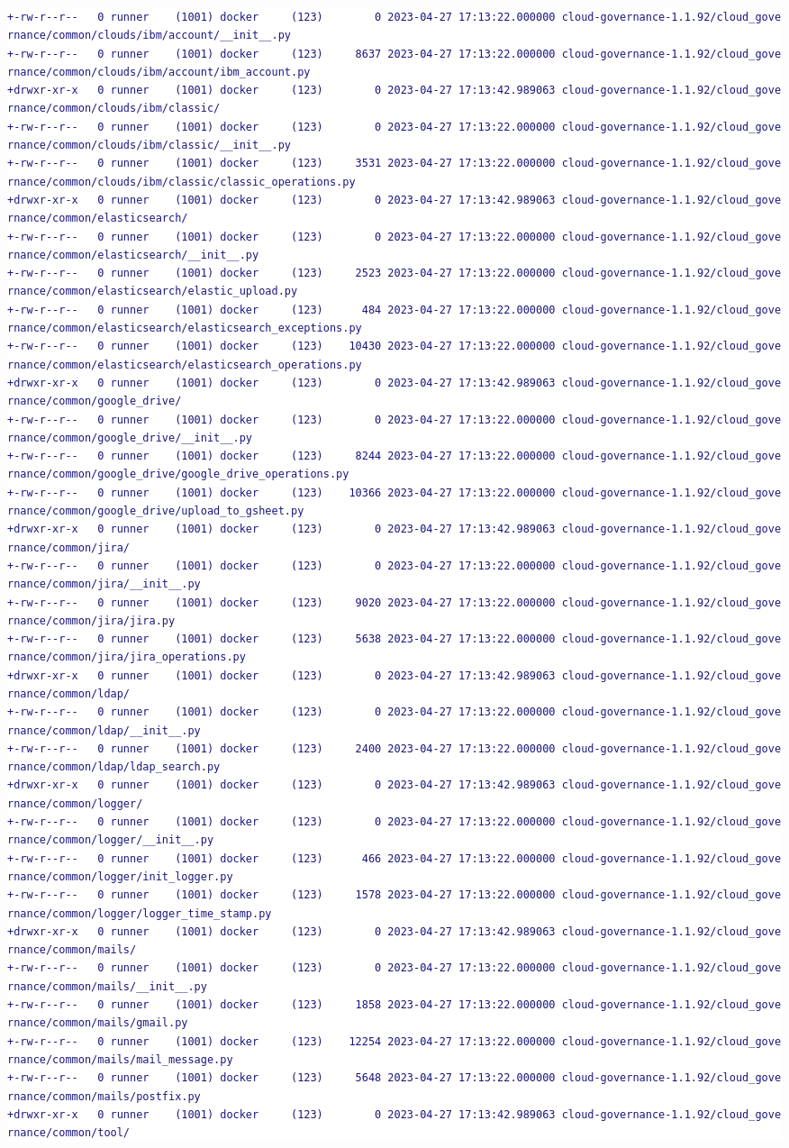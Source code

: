 ```diff
+-rw-r--r--   0 runner    (1001) docker     (123)        0 2023-04-27 17:13:22.000000 cloud-governance-1.1.92/cloud_governance/common/clouds/ibm/account/__init__.py
+-rw-r--r--   0 runner    (1001) docker     (123)     8637 2023-04-27 17:13:22.000000 cloud-governance-1.1.92/cloud_governance/common/clouds/ibm/account/ibm_account.py
+drwxr-xr-x   0 runner    (1001) docker     (123)        0 2023-04-27 17:13:42.989063 cloud-governance-1.1.92/cloud_governance/common/clouds/ibm/classic/
+-rw-r--r--   0 runner    (1001) docker     (123)        0 2023-04-27 17:13:22.000000 cloud-governance-1.1.92/cloud_governance/common/clouds/ibm/classic/__init__.py
+-rw-r--r--   0 runner    (1001) docker     (123)     3531 2023-04-27 17:13:22.000000 cloud-governance-1.1.92/cloud_governance/common/clouds/ibm/classic/classic_operations.py
+drwxr-xr-x   0 runner    (1001) docker     (123)        0 2023-04-27 17:13:42.989063 cloud-governance-1.1.92/cloud_governance/common/elasticsearch/
+-rw-r--r--   0 runner    (1001) docker     (123)        0 2023-04-27 17:13:22.000000 cloud-governance-1.1.92/cloud_governance/common/elasticsearch/__init__.py
+-rw-r--r--   0 runner    (1001) docker     (123)     2523 2023-04-27 17:13:22.000000 cloud-governance-1.1.92/cloud_governance/common/elasticsearch/elastic_upload.py
+-rw-r--r--   0 runner    (1001) docker     (123)      484 2023-04-27 17:13:22.000000 cloud-governance-1.1.92/cloud_governance/common/elasticsearch/elasticsearch_exceptions.py
+-rw-r--r--   0 runner    (1001) docker     (123)    10430 2023-04-27 17:13:22.000000 cloud-governance-1.1.92/cloud_governance/common/elasticsearch/elasticsearch_operations.py
+drwxr-xr-x   0 runner    (1001) docker     (123)        0 2023-04-27 17:13:42.989063 cloud-governance-1.1.92/cloud_governance/common/google_drive/
+-rw-r--r--   0 runner    (1001) docker     (123)        0 2023-04-27 17:13:22.000000 cloud-governance-1.1.92/cloud_governance/common/google_drive/__init__.py
+-rw-r--r--   0 runner    (1001) docker     (123)     8244 2023-04-27 17:13:22.000000 cloud-governance-1.1.92/cloud_governance/common/google_drive/google_drive_operations.py
+-rw-r--r--   0 runner    (1001) docker     (123)    10366 2023-04-27 17:13:22.000000 cloud-governance-1.1.92/cloud_governance/common/google_drive/upload_to_gsheet.py
+drwxr-xr-x   0 runner    (1001) docker     (123)        0 2023-04-27 17:13:42.989063 cloud-governance-1.1.92/cloud_governance/common/jira/
+-rw-r--r--   0 runner    (1001) docker     (123)        0 2023-04-27 17:13:22.000000 cloud-governance-1.1.92/cloud_governance/common/jira/__init__.py
+-rw-r--r--   0 runner    (1001) docker     (123)     9020 2023-04-27 17:13:22.000000 cloud-governance-1.1.92/cloud_governance/common/jira/jira.py
+-rw-r--r--   0 runner    (1001) docker     (123)     5638 2023-04-27 17:13:22.000000 cloud-governance-1.1.92/cloud_governance/common/jira/jira_operations.py
+drwxr-xr-x   0 runner    (1001) docker     (123)        0 2023-04-27 17:13:42.989063 cloud-governance-1.1.92/cloud_governance/common/ldap/
+-rw-r--r--   0 runner    (1001) docker     (123)        0 2023-04-27 17:13:22.000000 cloud-governance-1.1.92/cloud_governance/common/ldap/__init__.py
+-rw-r--r--   0 runner    (1001) docker     (123)     2400 2023-04-27 17:13:22.000000 cloud-governance-1.1.92/cloud_governance/common/ldap/ldap_search.py
+drwxr-xr-x   0 runner    (1001) docker     (123)        0 2023-04-27 17:13:42.989063 cloud-governance-1.1.92/cloud_governance/common/logger/
+-rw-r--r--   0 runner    (1001) docker     (123)        0 2023-04-27 17:13:22.000000 cloud-governance-1.1.92/cloud_governance/common/logger/__init__.py
+-rw-r--r--   0 runner    (1001) docker     (123)      466 2023-04-27 17:13:22.000000 cloud-governance-1.1.92/cloud_governance/common/logger/init_logger.py
+-rw-r--r--   0 runner    (1001) docker     (123)     1578 2023-04-27 17:13:22.000000 cloud-governance-1.1.92/cloud_governance/common/logger/logger_time_stamp.py
+drwxr-xr-x   0 runner    (1001) docker     (123)        0 2023-04-27 17:13:42.989063 cloud-governance-1.1.92/cloud_governance/common/mails/
+-rw-r--r--   0 runner    (1001) docker     (123)        0 2023-04-27 17:13:22.000000 cloud-governance-1.1.92/cloud_governance/common/mails/__init__.py
+-rw-r--r--   0 runner    (1001) docker     (123)     1858 2023-04-27 17:13:22.000000 cloud-governance-1.1.92/cloud_governance/common/mails/gmail.py
+-rw-r--r--   0 runner    (1001) docker     (123)    12254 2023-04-27 17:13:22.000000 cloud-governance-1.1.92/cloud_governance/common/mails/mail_message.py
+-rw-r--r--   0 runner    (1001) docker     (123)     5648 2023-04-27 17:13:22.000000 cloud-governance-1.1.92/cloud_governance/common/mails/postfix.py
+drwxr-xr-x   0 runner    (1001) docker     (123)        0 2023-04-27 17:13:42.989063 cloud-governance-1.1.92/cloud_governance/common/tool/
```